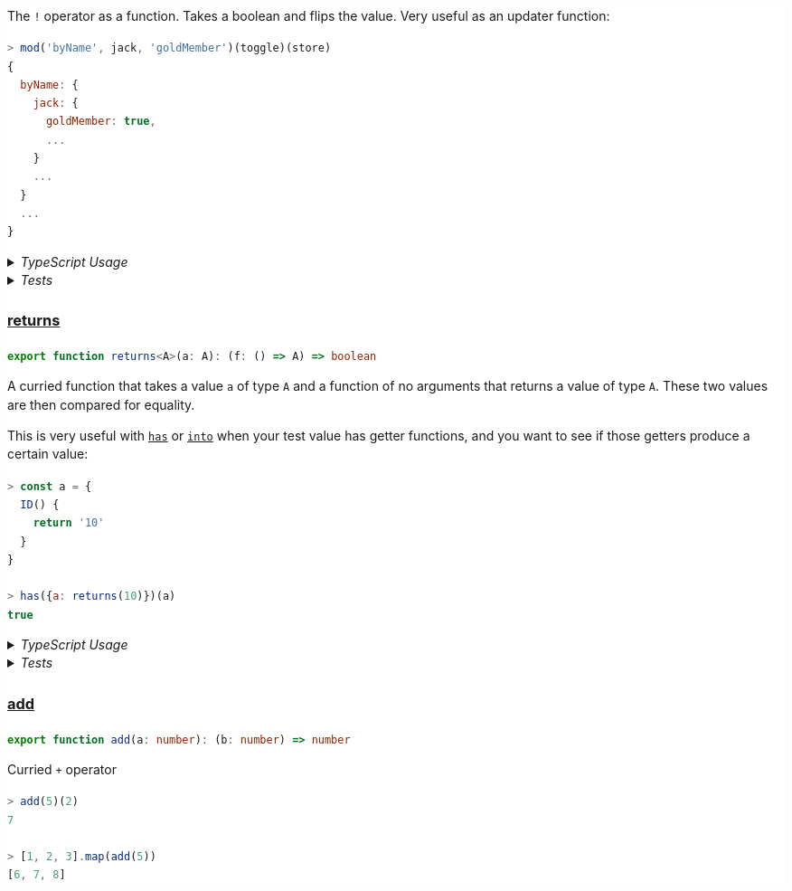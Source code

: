 The `!` operator as a function. Takes a boolean and flips the value. Very useful as an updater function:
```js
> mod('byName', jack, 'goldMember')(toggle)(store)
{
  byName: {
    jack: {
      goldMember: true,
      ...
    }
    ...
  }
  ...
}
```


<details><summary><em>TypeScript Usage</em></summary></details>

<details><summary><em>Tests</em></summary></details>

### <a href='returns'>returns</a>
```typescript
export function returns<A>(a: A): (f: () => A) => boolean
```

A curried function that takes a value `a` of type `A` and a function of no arguments that
returns a value of type `A`. These two values are then compared for equality.

This is very useful with [`has`](#has) or [`into`](#into) when your test value has 
getter functions, and you want to see if those getters produce a certain value:

```js
> const a = {
  ID() {
    return '10'
  }
}

> has({a: returns(10)})(a)
true
```


<details><summary><em>TypeScript Usage</em></summary></details>

<details><summary><em>Tests</em></summary></details>



### <a href='add'>add</a>
```typescript
export function add(a: number): (b: number) => number
```

Curried `+` operator

```js
> add(5)(2)
7

> [1, 2, 3].map(add(5))
[6, 7, 8]
```
